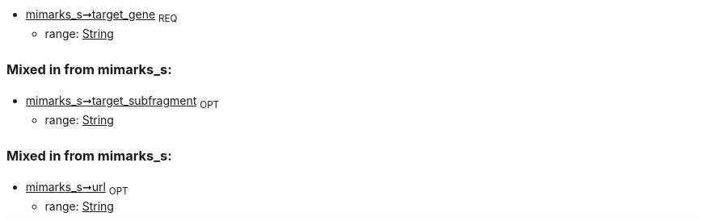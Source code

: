  * [mimarks_s➞target_gene](mimarks_s_target_gene.md)  <sub>REQ</sub>
     * range: [String](types/String.md)

### Mixed in from mimarks_s:

 * [mimarks_s➞target_subfragment](mimarks_s_target_subfragment.md)  <sub>OPT</sub>
     * range: [String](types/String.md)

### Mixed in from mimarks_s:

 * [mimarks_s➞url](mimarks_s_url.md)  <sub>OPT</sub>
     * range: [String](types/String.md)
